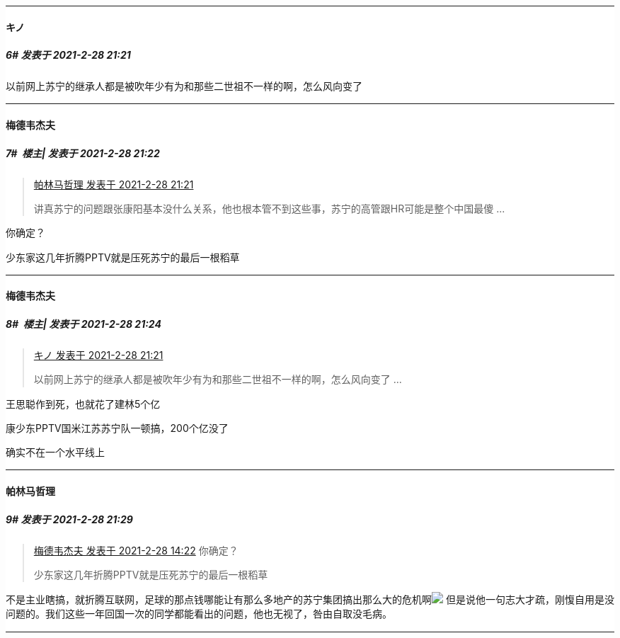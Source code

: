 
-----

####  キノ  
##### 6#       发表于 2021-2-28 21:21


以前网上苏宁的继承人都是被吹年少有为和那些二世祖不一样的啊，怎么风向变了


-----

####  梅德韦杰夫  
##### 7#         楼主| 发表于 2021-2-28 21:22


<blockquote><a href="httphttps://bbs.saraba1st.com/2b/forum.php?mod=redirect&amp;goto=findpost&amp;pid=50469541&amp;ptid=1990252" target="_blank">帕林马哲理 发表于 2021-2-28 21:21</a>

讲真苏宁的问题跟张康阳基本没什么关系，他也根本管不到这些事，苏宁的高管跟HR可能是整个中国最傻 ...</blockquote>
你确定？

少东家这几年折腾PPTV就是压死苏宁的最后一根稻草


-----

####  梅德韦杰夫  
##### 8#         楼主| 发表于 2021-2-28 21:24


<blockquote><a href="httphttps://bbs.saraba1st.com/2b/forum.php?mod=redirect&amp;goto=findpost&amp;pid=50469542&amp;ptid=1990252" target="_blank">キノ 发表于 2021-2-28 21:21</a>

以前网上苏宁的继承人都是被吹年少有为和那些二世祖不一样的啊，怎么风向变了 ...</blockquote>
王思聪作到死，也就花了建林5个亿

康少东PPTV国米江苏苏宁队一顿搞，200个亿没了

确实不在一个水平线上


-----

####  帕林马哲理  
##### 9#       发表于 2021-2-28 21:29


<blockquote><a href="httphttps://bbs.saraba1st.com/2b/forum.php?mod=redirect&amp;goto=findpost&amp;pid=50469547&amp;ptid=1990252" target="_blank">梅德韦杰夫 发表于 2021-2-28 14:22</a>
你确定？

少东家这几年折腾PPTV就是压死苏宁的最后一根稻草</blockquote>
不是主业瞎搞，就折腾互联网，足球的那点钱哪能让有那么多地产的苏宁集团搞出那么大的危机啊<img src="https://static.saraba1st.com/image/smiley/face2017/004.gif" referrerpolicy="no-referrer">
但是说他一句志大才疏，刚愎自用是没问题的。我们这些一年回国一次的同学都能看出的问题，他也无视了，咎由自取没毛病。


-----
